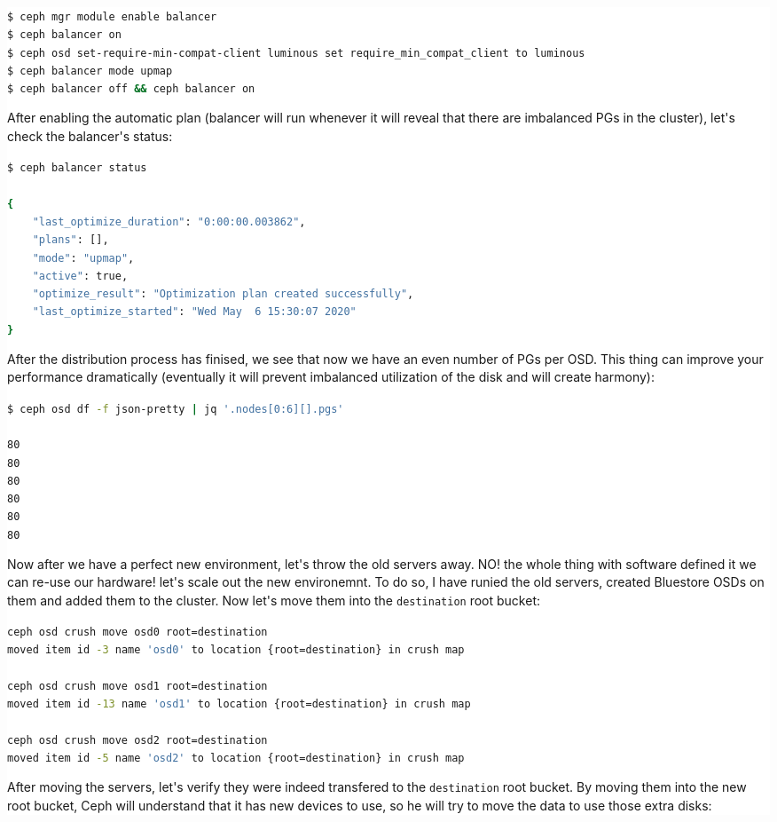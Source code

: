 ```bash 
$ ceph mgr module enable balancer
$ ceph balancer on 
$ ceph osd set-require-min-compat-client luminous set require_min_compat_client to luminous
$ ceph balancer mode upmap
$ ceph balancer off && ceph balancer on 
```

After enabling the automatic plan (balancer will run whenever it will reveal that there are imbalanced PGs in the cluster), let's check the balancer's status:

```bash 
$ ceph balancer status

{
    "last_optimize_duration": "0:00:00.003862", 
    "plans": [], 
    "mode": "upmap", 
    "active": true, 
    "optimize_result": "Optimization plan created successfully", 
    "last_optimize_started": "Wed May  6 15:30:07 2020"
}
```

After the distribution process has finised, we see that now we have an even number of PGs per OSD. This thing can improve your performance dramatically (eventually it will prevent imbalanced utilization of the disk and will create harmony): 

```bash 
$ ceph osd df -f json-pretty | jq '.nodes[0:6][].pgs'

80
80
80
80
80
80
```

Now after we have a perfect new environment, let's throw the old servers away. NO! the whole thing with software defined it we can re-use our hardware! let's scale out the new environemnt. To do so, I have runied the old servers, created Bluestore OSDs on them and added them to the cluster. Now let's move them into the `destination` root bucket: 

```bash 
ceph osd crush move osd0 root=destination
moved item id -3 name 'osd0' to location {root=destination} in crush map

ceph osd crush move osd1 root=destination
moved item id -13 name 'osd1' to location {root=destination} in crush map

ceph osd crush move osd2 root=destination
moved item id -5 name 'osd2' to location {root=destination} in crush map
```
After moving the servers, let's verify they were indeed transfered to the `destination` root bucket. By moving them into the new root bucket, Ceph will understand that it has new devices to use, so he will try to move the data to use those extra disks: 
